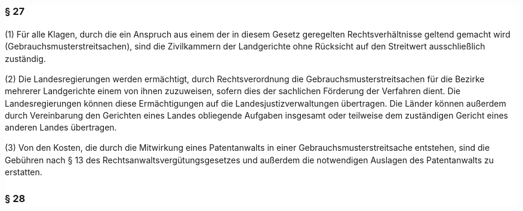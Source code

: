 </div>

</div>

</div>

<span id="BJNR201300936BJNE002208377.html"></span>

### § 27  

<div>

<div class="jnhtml">

<div>

<div class="jurAbsatz">

(1) Für alle Klagen, durch die ein Anspruch aus einem der in diesem
Gesetz geregelten Rechtsverhältnisse geltend gemacht wird
(Gebrauchsmusterstreitsachen), sind die Zivilkammern der Landgerichte
ohne Rücksicht auf den Streitwert ausschließlich zuständig.

</div>

<div class="jurAbsatz">

(2) Die Landesregierungen werden ermächtigt, durch Rechtsverordnung die
Gebrauchsmusterstreitsachen für die Bezirke mehrerer Landgerichte einem
von ihnen zuzuweisen, sofern dies der sachlichen Förderung der Verfahren
dient. Die Landesregierungen können diese Ermächtigungen auf die
Landesjustizverwaltungen übertragen. Die Länder können außerdem durch
Vereinbarung den Gerichten eines Landes obliegende Aufgaben insgesamt
oder teilweise dem zuständigen Gericht eines anderen Landes übertragen.

</div>

<div class="jurAbsatz">

(3) Von den Kosten, die durch die Mitwirkung eines Patentanwalts in
einer Gebrauchsmusterstreitsache entstehen, sind die Gebühren nach § 13
des Rechtsanwaltsvergütungsgesetzes und außerdem die notwendigen
Auslagen des Patentanwalts zu erstatten.

</div>

</div>

</div>

</div>

<span id="BJNR201300936BJNE002305360.html"></span>

### § 28  

<div>

<div class="jnhtml">
